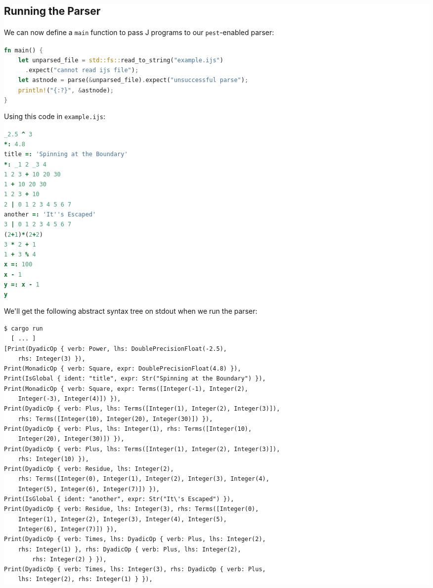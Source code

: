 ## Running the Parser

We can now define a `main` function to pass J programs to our 
`pest`-enabled parser:

```rust
fn main() {
    let unparsed_file = std::fs::read_to_string("example.ijs")
      .expect("cannot read ijs file");
    let astnode = parse(&unparsed_file).expect("unsuccessful parse");
    println!("{:?}", &astnode);
}
```

Using this code in `example.ijs`:

```j
_2.5 ^ 3
*: 4.8
title =: 'Spinning at the Boundary'
*: _1 2 _3 4
1 2 3 + 10 20 30
1 + 10 20 30
1 2 3 + 10
2 | 0 1 2 3 4 5 6 7
another =: 'It''s Escaped'
3 | 0 1 2 3 4 5 6 7
(2+1)*(2+2)
3 * 2 + 1
1 + 3 % 4
x =: 100
x - 1
y =: x - 1
y
```

We'll get the following abstract syntax tree on stdout when we run 
the parser:

```shell
$ cargo run
  [ ... ]
[Print(DyadicOp { verb: Power, lhs: DoublePrecisionFloat(-2.5),
    rhs: Integer(3) }),
Print(MonadicOp { verb: Square, expr: DoublePrecisionFloat(4.8) }),
Print(IsGlobal { ident: "title", expr: Str("Spinning at the Boundary") }),
Print(MonadicOp { verb: Square, expr: Terms([Integer(-1), Integer(2),
    Integer(-3), Integer(4)]) }),
Print(DyadicOp { verb: Plus, lhs: Terms([Integer(1), Integer(2), Integer(3)]),
    rhs: Terms([Integer(10), Integer(20), Integer(30)]) }),
Print(DyadicOp { verb: Plus, lhs: Integer(1), rhs: Terms([Integer(10),
    Integer(20), Integer(30)]) }),
Print(DyadicOp { verb: Plus, lhs: Terms([Integer(1), Integer(2), Integer(3)]),
    rhs: Integer(10) }),
Print(DyadicOp { verb: Residue, lhs: Integer(2),
    rhs: Terms([Integer(0), Integer(1), Integer(2), Integer(3), Integer(4),
    Integer(5), Integer(6), Integer(7)]) }),
Print(IsGlobal { ident: "another", expr: Str("It\'s Escaped") }),
Print(DyadicOp { verb: Residue, lhs: Integer(3), rhs: Terms([Integer(0),
    Integer(1), Integer(2), Integer(3), Integer(4), Integer(5),
    Integer(6), Integer(7)]) }),
Print(DyadicOp { verb: Times, lhs: DyadicOp { verb: Plus, lhs: Integer(2),
    rhs: Integer(1) }, rhs: DyadicOp { verb: Plus, lhs: Integer(2),
        rhs: Integer(2) } }),
Print(DyadicOp { verb: Times, lhs: Integer(3), rhs: DyadicOp { verb: Plus,
    lhs: Integer(2), rhs: Integer(1) } }),
```

[Parsing Expression Grammars]: grammars/peg.html
[the documentation]: https://docs.rs/pest/
[official Rust book]: https://doc.rust-lang.org/stable/book/second-edition/
[`Token`]: https://docs.rs/pest/2.0/pest/enum.Token.html
[`Pair`]: https://docs.rs/pest/2.0/pest/iterators/struct.Pair.html
[`Parser`]: https://docs.rs/pest/2.0/pest/trait.Parser.html
[`Span`]: https://docs.rs/pest/2.0/pest/struct.Span.html
[`Position`]: https://docs.rs/pest/2.0/pest/struct.Position.html
[Awk]: http://pubs.opengroup.org/onlinepubs/9699919799/utilities/awk.html
[Cargo]: https://doc.rust-lang.org/cargo/
[a later chapter about `WHITESPACE`]: ../grammars/syntax.html
[`File`]: https://doc.rust-lang.org/std/fs/struct.File.html
[`expect`]: https://doc.rust-lang.org/std/option/enum.Option.html#method.expect
[`pest::iterators::Pair`]: https://docs.rs/pest/2.0/pest/iterators/struct.Pair.html
[`Pair`]: https://docs.rs/pest/2.0/pest/iterators/struct.Pair.html
[iterator]: https://doc.rust-lang.org/std/iter/index.html
[initializing a new project]: csv.md#setup
[`HashMap`]: https://doc.rust-lang.org/std/collections/struct.HashMap.html
[the pretty-printed `Debug` format]: https://doc.rust-lang.org/std/fmt/index.html#sign0
[the special rule `WHITESPACE`]: ../grammars/syntax.md#implicit-whitespace
[*silent*]: ../grammars/syntax.md#silent-and-atomic-rules
[*atomic*]: ../grammars/syntax.md#atomic
[J language]: https://jsoftware.com/
[interpreter]: https://jsoftware.com/
[full vocabulary]: https://code.jsoftware.com/wiki/NuVoc
[implicit whitespace]: ../grammars/syntax.md#implicit-whitespace
[atomic]: ../grammars/syntax.md#atomic
[silence]: ../grammars/syntax.md#silent-and-atomic-rules
[silent]: ../grammars/syntax.md#silent-and-atomic-rules
[`Pair`]: ../parser_api.md#pairs
[within this book's repository]: https://github.com/pest-parser/book/tree/master/examples/jlang-parser
[JSON]: https://json.org/
[`std::fmt::Display`]: https://doc.rust-lang.org/std/fmt/trait.Display.html
[implicit whitespace]: ../grammars/syntax.md#implicit-whitespace
[The JSON specification]: https://json.org/
[the idiom `!(...) ~ ANY`]: ../grammars/syntax.md#predicates
[compound atomic]: ../grammars/syntax.md#atomic
[token pairs]: ../parser_api.md#pairs
[atomic]: ../grammars/syntax.md#atomic
[silent]: ../grammars/syntax.md#silent-and-atomic-rules
[the `EOI` rule]: ../grammars/syntax.md#start-and-end-of-input
[1]: https://docs.rs/pest/1.0/pest/macro.parses_to.html